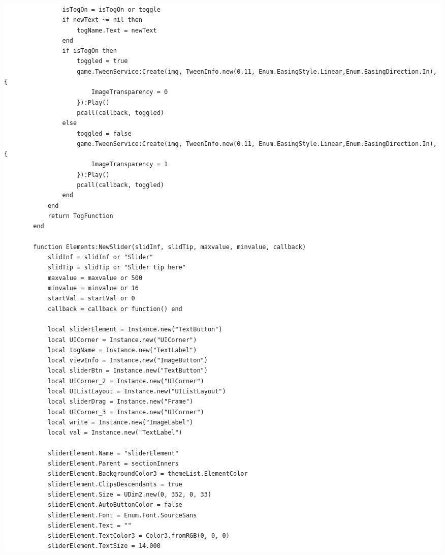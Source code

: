 					isTogOn = isTogOn or toggle
					if newText ~= nil then 
						togName.Text = newText
					end
					if isTogOn then
						toggled = true
						game.TweenService:Create(img, TweenInfo.new(0.11, Enum.EasingStyle.Linear,Enum.EasingDirection.In), {
							ImageTransparency = 0
						}):Play()
						pcall(callback, toggled)
					else
						toggled = false
						game.TweenService:Create(img, TweenInfo.new(0.11, Enum.EasingStyle.Linear,Enum.EasingDirection.In), {
							ImageTransparency = 1
						}):Play()
						pcall(callback, toggled)
					end
				end
				return TogFunction
			end

			function Elements:NewSlider(slidInf, slidTip, maxvalue, minvalue, callback)
				slidInf = slidInf or "Slider"
				slidTip = slidTip or "Slider tip here"
				maxvalue = maxvalue or 500
				minvalue = minvalue or 16
				startVal = startVal or 0
				callback = callback or function() end

				local sliderElement = Instance.new("TextButton")
				local UICorner = Instance.new("UICorner")
				local togName = Instance.new("TextLabel")
				local viewInfo = Instance.new("ImageButton")
				local sliderBtn = Instance.new("TextButton")
				local UICorner_2 = Instance.new("UICorner")
				local UIListLayout = Instance.new("UIListLayout")
				local sliderDrag = Instance.new("Frame")
				local UICorner_3 = Instance.new("UICorner")
				local write = Instance.new("ImageLabel")
				local val = Instance.new("TextLabel")

				sliderElement.Name = "sliderElement"
				sliderElement.Parent = sectionInners
				sliderElement.BackgroundColor3 = themeList.ElementColor
				sliderElement.ClipsDescendants = true
				sliderElement.Size = UDim2.new(0, 352, 0, 33)
				sliderElement.AutoButtonColor = false
				sliderElement.Font = Enum.Font.SourceSans
				sliderElement.Text = ""
				sliderElement.TextColor3 = Color3.fromRGB(0, 0, 0)
				sliderElement.TextSize = 14.000
